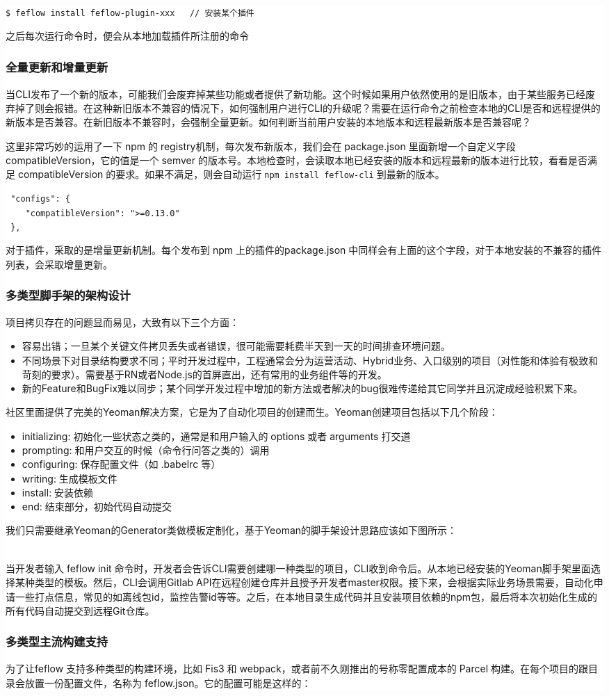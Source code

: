 <div class="widget-codetool" style="display:none;">
      <div class="widget-codetool--inner">
      <span class="selectCode code-tool" data-toggle="tooltip" data-placement="top" title="" data-original-title="全选"></span>
      <span type="button" class="copyCode code-tool" data-toggle="tooltip" data-placement="top" data-clipboard-text="$ feflow install feflow-plugin-xxx   // 安装某个插件" title="" data-original-title="复制"></span>
      <span type="button" class="saveToNote code-tool" data-toggle="tooltip" data-placement="top" title="" data-original-title="放进笔记"></span>
      </div>
      </div><pre class="hljs sql"><code style="word-break: break-word; white-space: initial;">$ feflow <span class="hljs-keyword">install</span> feflow-<span class="hljs-keyword">plugin</span>-xxx   // 安装某个插件</code></pre>
<p>之后每次运行命令时，便会从本地加载插件所注册的命令</p>
<h3 id="articleHeader5">全量更新和增量更新</h3>
<p>当CLI发布了一个新的版本，可能我们会废弃掉某些功能或者提供了新功能。这个时候如果用户依然使用的是旧版本，由于某些服务已经废弃掉了则会报错。在这种新旧版本不兼容的情况下，如何强制用户进行CLI的升级呢？需要在运行命令之前检查本地的CLI是否和远程提供的新版本是否兼容。在新旧版本不兼容时，会强制全量更新。如何判断当前用户安装的本地版本和远程最新版本是否兼容呢？</p>
<p>这里非常巧妙的运用了一下 npm 的 registry机制，每次发布新版本，我们会在 package.json 里面新增一个自定义字段 compatibleVersion，它的值是一个 semver 的版本号。本地检查时，会读取本地已经安装的版本和远程最新的版本进行比较，看看是否满足 compatibleVersion 的要求。如果不满足，则会自动运行 <code>npm install feflow-cli</code> 到最新的版本。</p>
<div class="widget-codetool" style="display:none;">
      <div class="widget-codetool--inner">
      <span class="selectCode code-tool" data-toggle="tooltip" data-placement="top" title="" data-original-title="全选"></span>
      <span type="button" class="copyCode code-tool" data-toggle="tooltip" data-placement="top" data-clipboard-text=" &quot;configs&quot;: {
    &quot;compatibleVersion&quot;: &quot;>=0.13.0&quot;
 }," title="" data-original-title="复制"></span>
      <span type="button" class="saveToNote code-tool" data-toggle="tooltip" data-placement="top" title="" data-original-title="放进笔记"></span>
      </div>
      </div><pre class="hljs xquery"><code> <span class="hljs-string">"configs"</span>: {
    <span class="hljs-string">"compatibleVersion"</span>: <span class="hljs-string">"&gt;=0.13.0"</span>
 },</code></pre>
<p>对于插件，采取的是增量更新机制。每个发布到 npm 上的插件的package.json 中同样会有上面的这个字段，对于本地安装的不兼容的插件列表，会采取增量更新。</p>
<h3 id="articleHeader6">多类型脚手架的架构设计</h3>
<p>项目拷贝存在的问题显而易见，大致有以下三个方面：</p>
<ul>
<li>容易出错；一旦某个关键文件拷贝丢失或者错误，很可能需要耗费半天到一天的时间排查环境问题。</li>
<li>不同场景下对目录结构要求不同；平时开发过程中，工程通常会分为运营活动、Hybrid业务、入口级别的项目（对性能和体验有极致和苛刻的要求）。需要基于RN或者Node.js的首屏直出，还有常用的业务组件等的开发。</li>
<li>新的Feature和BugFix难以同步；某个同学开发过程中增加的新方法或者解决的bug很难传递给其它同学并且沉淀成经验积累下来。</li>
</ul>
<p>社区里面提供了完美的Yeoman解决方案，它是为了自动化项目的创建而生。Yeoman创建项目包括以下几个阶段：</p>
<ul>
<li>initializing:  初始化一些状态之类的，通常是和用户输入的 options 或者 arguments 打交道</li>
<li>prompting: 和用户交互的时候（命令行问答之类的）调用</li>
<li>configuring: 保存配置文件（如 .babelrc 等）</li>
<li>writing: 生成模板文件</li>
<li>install: 安装依赖</li>
<li>end:  结束部分，初始代码自动提交</li>
</ul>
<p>我们只需要继承Yeoman的Generator类做模板定制化，基于Yeoman的脚手架设计思路应该如下图所示：<br><span class="img-wrap"><img data-src="/img/remote/1460000013362605" src="https://static.alili.tech/img/remote/1460000013362605" alt="" title="" style="cursor: pointer;"></span></p>
<p>当开发者输入 feflow init 命令时，开发者会告诉CLI需要创建哪一种类型的项目，CLI收到命令后。从本地已经安装的Yeoman脚手架里面选择某种类型的模板。然后，CLI会调用Gitlab API在远程创建仓库并且授予开发者master权限。接下来，会根据实际业务场景需要，自动化申请一些打点信息，常见的如离线包id，监控告警id等等。之后，在本地目录生成代码并且安装项目依赖的npm包，最后将本次初始化生成的所有代码自动提交到远程Git仓库。</p>
<h3 id="articleHeader7">多类型主流构建支持</h3>
<p>为了让feflow 支持多种类型的构建环境，比如 Fis3 和 webpack，或者前不久刚推出的号称零配置成本的 Parcel 构建。在每个项目的跟目录会放置一份配置文件，名称为 feflow.json。它的配置可能是这样的：</p>
<div class="widget-codetool" style="display:none;">
      <div class="widget-codetool--inner">
